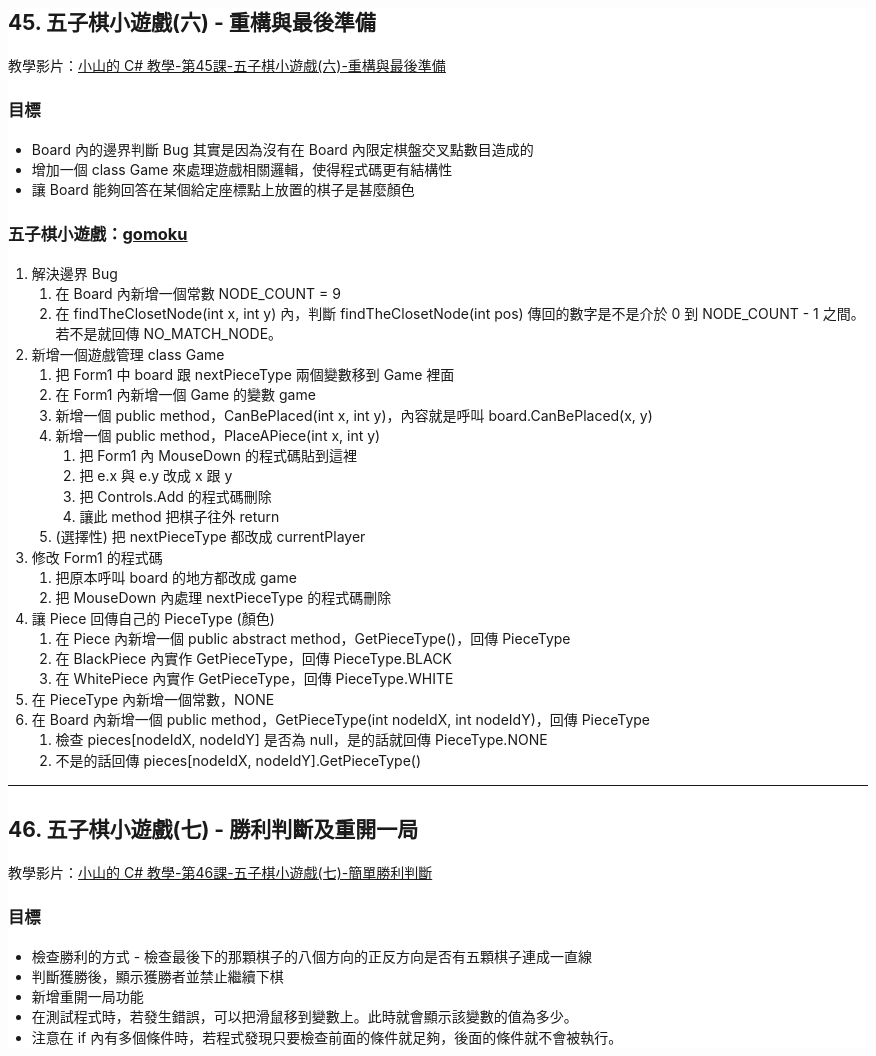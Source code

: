## 45. 五子棋小遊戲(六) - 重構與最後準備
教學影片：[小山的 C# 教學-第45課-五子棋小遊戲(六)-重構與最後準備
](https://youtu.be/hZx9p9EgI5g?si=ygGj-DVOu7WXAzr2)

### 目標
* Board 內的邊界判斷 Bug 其實是因為沒有在 Board 內限定棋盤交叉點數目造成的
* 增加一個 class Game 來處理遊戲相關邏輯，使得程式碼更有結構性
* 讓 Board 能夠回答在某個給定座標點上放置的棋子是甚麼顏色

### 五子棋小遊戲：[gomoku](https://github.com/tyjain/Demo/tree/bf6a3607e1e2bb0ed92a2947a0bc57a9c9703d97/gomoku)
1. 解決邊界 Bug
    1. 在 Board 內新增一個常數 NODE_COUNT = 9
    1. 在 findTheClosetNode(int x, int y) 內，判斷 findTheClosetNode(int pos) 傳回的數字是不是介於 0 到 NODE_COUNT - 1 之間。若不是就回傳 NO_MATCH_NODE。
1. 新增一個遊戲管理 class Game
    1. 把 Form1 中 board 跟 nextPieceType 兩個變數移到 Game 裡面
    1. 在 Form1 內新增一個 Game 的變數 game
    1. 新增一個 public method，CanBePlaced(int x, int y)，內容就是呼叫 board.CanBePlaced(x, y)
    1. 新增一個 public method，PlaceAPiece(int x, int y)
        1. 把 Form1 內 MouseDown 的程式碼貼到這裡
        1. 把 e.x 與 e.y 改成 x 跟 y
        1. 把 Controls.Add 的程式碼刪除
        1. 讓此 method 把棋子往外 return
    1. (選擇性) 把 nextPieceType 都改成 currentPlayer
1. 修改 Form1 的程式碼
    1. 把原本呼叫 board 的地方都改成 game
    1. 把 MouseDown 內處理 nextPieceType 的程式碼刪除
1. 讓 Piece 回傳自己的 PieceType (顏色)
    1. 在 Piece 內新增一個 public abstract method，GetPieceType()，回傳 PieceType
    1. 在 BlackPiece 內實作 GetPieceType，回傳 PieceType.BLACK
    1. 在 WhitePiece 內實作 GetPieceType，回傳 PieceType.WHITE
1. 在 PieceType 內新增一個常數，NONE
1. 在 Board 內新增一個 public method，GetPieceType(int nodeIdX, int nodeIdY)，回傳 PieceType
    1. 檢查 pieces[nodeIdX, nodeIdY] 是否為 null，是的話就回傳 PieceType.NONE
    1. 不是的話回傳 pieces[nodeIdX, nodeIdY].GetPieceType()


---

## 46. 五子棋小遊戲(七) - 勝利判斷及重開一局
教學影片：[小山的 C# 教學-第46課-五子棋小遊戲(七)-簡單勝利判斷
](https://youtu.be/LSg15Q54TeI?si=GgC3F7FXfTTyrJ5f)

### 目標
* 檢查勝利的方式 - 檢查最後下的那顆棋子的八個方向的正反方向是否有五顆棋子連成一直線
* 判斷獲勝後，顯示獲勝者並禁止繼續下棋
* 新增重開一局功能
* 在測試程式時，若發生錯誤，可以把滑鼠移到變數上。此時就會顯示該變數的值為多少。
* 注意在 if 內有多個條件時，若程式發現只要檢查前面的條件就足夠，後面的條件就不會被執行。
